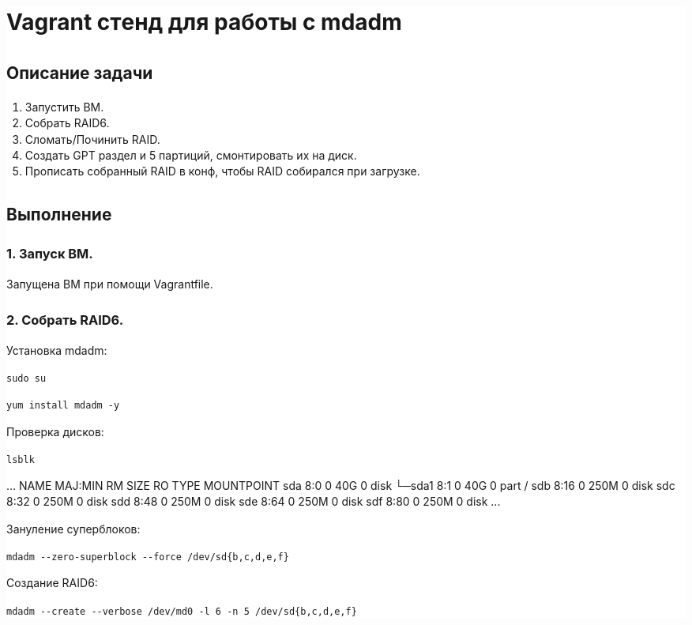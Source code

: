 # Vagrant стeнд для работы с mdadm

## Описание задачи

1. Запустить ВМ.
2. Собрать RAID6.
3. Сломать/Починить RAID.
4. Создать GPT раздел и 5 партиций, смонтировать их на диск.
5. Прописать собранный RAID в конф, чтобы RAID собирался при загрузке.


## Выполнение

### 1. Запуск ВМ.

Запущена ВМ при помощи Vagrantfile.

### 2. Собрать RAID6.

Установка mdadm:

```console
sudo su
```
```console
yum install mdadm -y
```

Проверка дисков:

```console
lsblk
```
...
NAME   MAJ:MIN RM  SIZE RO TYPE MOUNTPOINT
sda      8:0    0   40G  0 disk
└─sda1   8:1    0   40G  0 part /
sdb      8:16   0  250M  0 disk
sdc      8:32   0  250M  0 disk
sdd      8:48   0  250M  0 disk
sde      8:64   0  250M  0 disk
sdf      8:80   0  250M  0 disk
...

Зануление суперблоков:

```console
mdadm --zero-superblock --force /dev/sd{b,c,d,e,f}
```

Создание RAID6:

```console
mdadm --create --verbose /dev/md0 -l 6 -n 5 /dev/sd{b,c,d,e,f}
```
